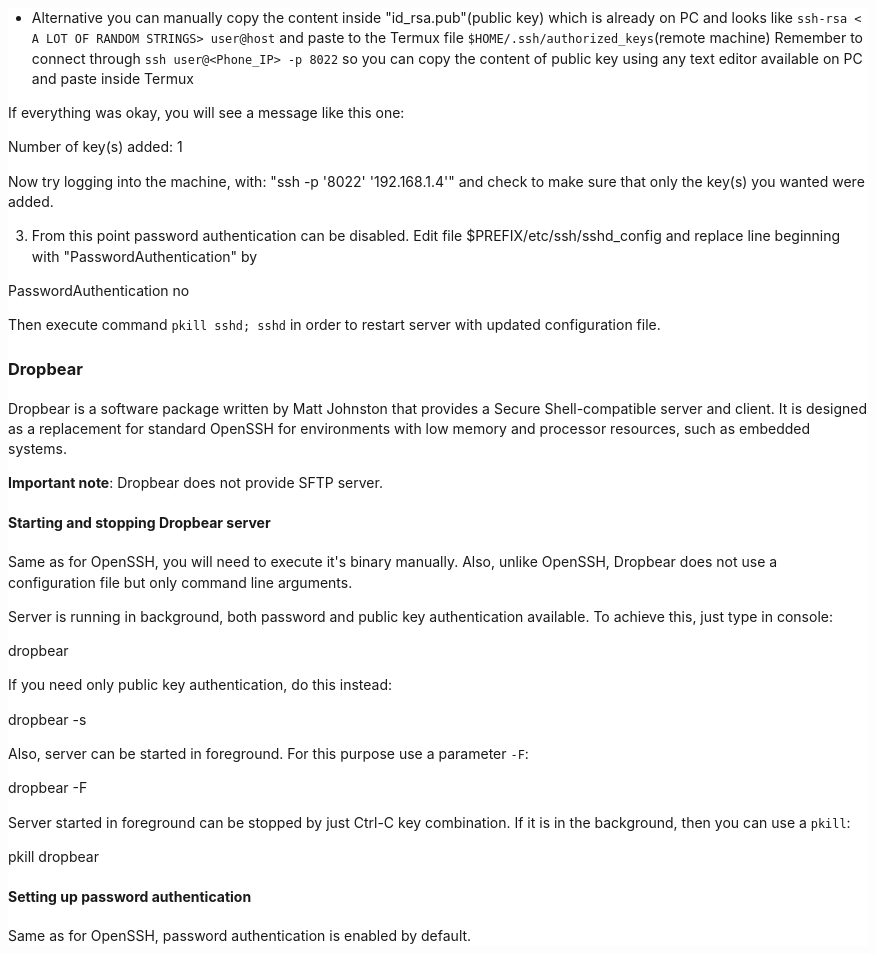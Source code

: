 -   Alternative you can manually copy the content inside "id_rsa.pub"(public key) which is already on PC and looks like `ssh-rsa <A LOT OF RANDOM STRINGS> user@host` and paste to the Termux file `$HOME/.ssh/authorized_keys`(remote machine) Remember to connect through `ssh user@<Phone_IP> -p 8022` so you can copy the content of public key using any text editor available on PC and paste inside Termux  
      
    

If everything was okay, you will see a message like this one:

Number of key(s) added: 1

Now try logging into the machine, with:   "ssh -p '8022' '192.168.1.4'"
and check to make sure that only the key(s) you wanted were added.

  
3. From this point password authentication can be disabled. Edit file $PREFIX/etc/ssh/sshd_config and replace line beginning with "PasswordAuthentication" by

PasswordAuthentication no

Then execute command `pkill sshd; sshd` in order to restart server with updated configuration file.

### Dropbear

Dropbear is a software package written by Matt Johnston that provides a Secure Shell-compatible server and client. It is designed as a replacement for standard OpenSSH for environments with low memory and processor resources, such as embedded systems.

  
**Important note**: Dropbear does not provide SFTP server.

#### Starting and stopping Dropbear server

Same as for OpenSSH, you will need to execute it's binary manually. Also, unlike OpenSSH, Dropbear does not use a configuration file but only command line arguments.

  
Server is running in background, both password and public key authentication available. To achieve this, just type in console:

dropbear

  
If you need only public key authentication, do this instead:

dropbear -s

  
Also, server can be started in foreground. For this purpose use a parameter `-F`:

dropbear -F

  
Server started in foreground can be stopped by just Ctrl-C key combination. If it is in the background, then you can use a `pkill`:

pkill dropbear

#### Setting up password authentication

Same as for OpenSSH, password authentication is enabled by default.
